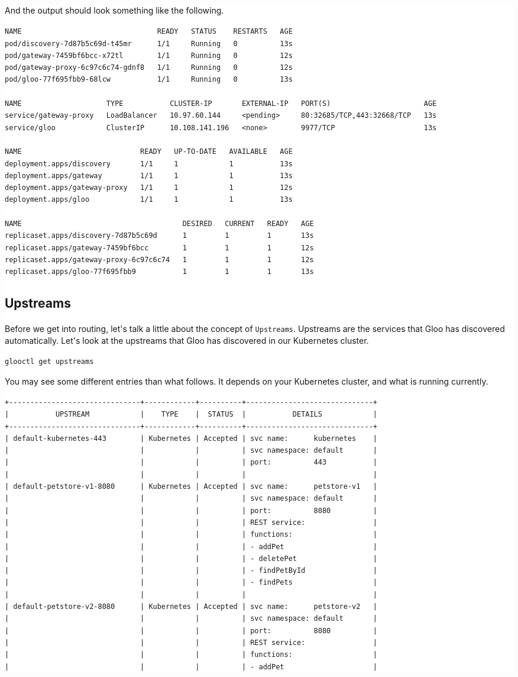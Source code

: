    And the output should look something like the following.

   ```shell
   NAME                                READY   STATUS    RESTARTS   AGE
   pod/discovery-7d87b5c69d-t45mr      1/1     Running   0          13s
   pod/gateway-7459bf6bcc-x72tl        1/1     Running   0          12s
   pod/gateway-proxy-6c97c6c74-gdnf8   1/1     Running   0          12s
   pod/gloo-77f695fbb9-68lcw           1/1     Running   0          13s

   NAME                    TYPE           CLUSTER-IP       EXTERNAL-IP   PORT(S)                      AGE
   service/gateway-proxy   LoadBalancer   10.97.60.144     <pending>     80:32685/TCP,443:32668/TCP   13s
   service/gloo            ClusterIP      10.108.141.196   <none>        9977/TCP                     13s

   NAME                            READY   UP-TO-DATE   AVAILABLE   AGE
   deployment.apps/discovery       1/1     1            1           13s
   deployment.apps/gateway         1/1     1            1           13s
   deployment.apps/gateway-proxy   1/1     1            1           12s
   deployment.apps/gloo            1/1     1            1           13s

   NAME                                      DESIRED   CURRENT   READY   AGE
   replicaset.apps/discovery-7d87b5c69d      1         1         1       13s
   replicaset.apps/gateway-7459bf6bcc        1         1         1       12s
   replicaset.apps/gateway-proxy-6c97c6c74   1         1         1       12s
   replicaset.apps/gloo-77f695fbb9           1         1         1       13s
   ```

## Upstreams

Before we get into routing, let's talk a little about the concept of `Upstreams`. Upstreams are the services that Gloo has discovered automatically. Let's look at the upstreams that Gloo has discovered in our Kubernetes cluster.

```shell
glooctl get upstreams
```

You may see some different entries than what follows. It depends on your Kubernetes cluster, and what is running currently.

```shell
+-------------------------------+------------+----------+------------------------------+
|           UPSTREAM            |    TYPE    |  STATUS  |           DETAILS            |
+-------------------------------+------------+----------+------------------------------+
| default-kubernetes-443        | Kubernetes | Accepted | svc name:      kubernetes    |
|                               |            |          | svc namespace: default       |
|                               |            |          | port:          443           |
|                               |            |          |                              |
| default-petstore-v1-8080      | Kubernetes | Accepted | svc name:      petstore-v1   |
|                               |            |          | svc namespace: default       |
|                               |            |          | port:          8080          |
|                               |            |          | REST service:                |
|                               |            |          | functions:                   |
|                               |            |          | - addPet                     |
|                               |            |          | - deletePet                  |
|                               |            |          | - findPetById                |
|                               |            |          | - findPets                   |
|                               |            |          |                              |
| default-petstore-v2-8080      | Kubernetes | Accepted | svc name:      petstore-v2   |
|                               |            |          | svc namespace: default       |
|                               |            |          | port:          8080          |
|                               |            |          | REST service:                |
|                               |            |          | functions:                   |
|                               |            |          | - addPet                     |
```